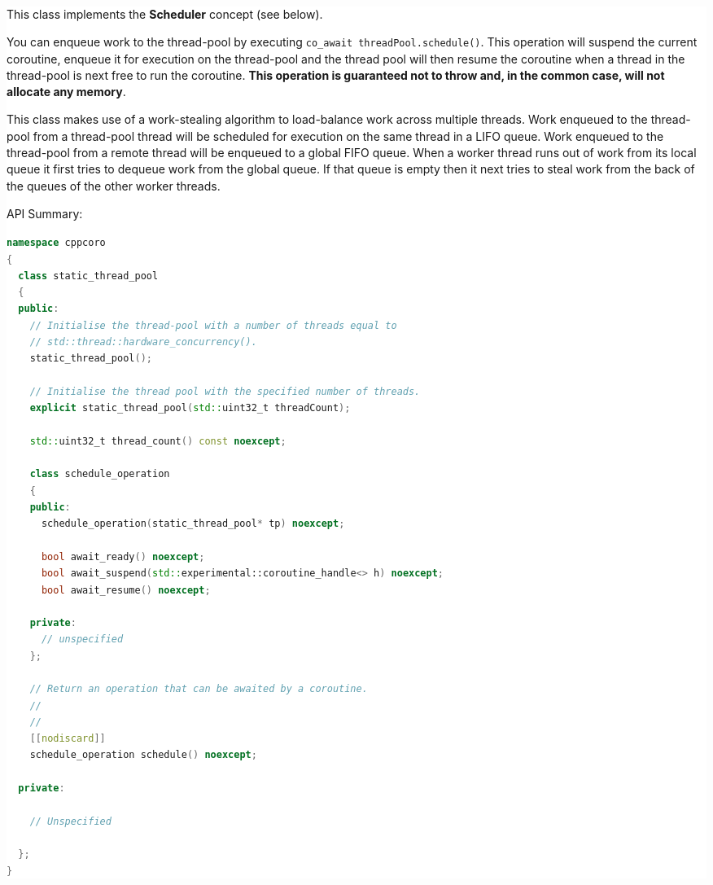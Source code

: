 This class implements the **Scheduler** concept (see below).

You can enqueue work to the thread-pool by executing `co_await threadPool.schedule()`.
This operation will suspend the current coroutine, enqueue it for execution on the
thread-pool and the thread pool will then resume the coroutine when a thread in the
thread-pool is next free to run the coroutine. **This operation is guaranteed not
to throw and, in the common case, will not allocate any memory**.

This class makes use of a work-stealing algorithm to load-balance work across multiple
threads. Work enqueued to the thread-pool from a thread-pool thread will be scheduled
for execution on the same thread in a LIFO queue. Work enqueued to the thread-pool from
a remote thread will be enqueued to a global FIFO queue. When a worker thread runs out
of work from its local queue it first tries to dequeue work from the global queue. If
that queue is empty then it next tries to steal work from the back of the queues of
the other worker threads.

API Summary:
```c++
namespace cppcoro
{
  class static_thread_pool
  {
  public:
    // Initialise the thread-pool with a number of threads equal to
    // std::thread::hardware_concurrency().
    static_thread_pool();

    // Initialise the thread pool with the specified number of threads.
    explicit static_thread_pool(std::uint32_t threadCount);

    std::uint32_t thread_count() const noexcept;

    class schedule_operation
    {
    public:
      schedule_operation(static_thread_pool* tp) noexcept;

      bool await_ready() noexcept;
      bool await_suspend(std::experimental::coroutine_handle<> h) noexcept;
      bool await_resume() noexcept;

    private:
      // unspecified
    };

    // Return an operation that can be awaited by a coroutine.
    //
    //
    [[nodiscard]]
    schedule_operation schedule() noexcept;

  private:

    // Unspecified

  };
}
```
